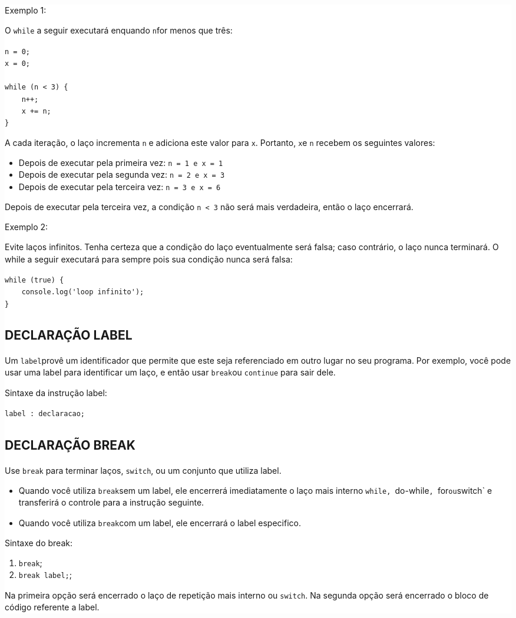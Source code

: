 Exemplo 1:

O `while` a seguir executará enquando `n`for menos que três:

    n = 0;
    x = 0;

    while (n < 3) {
        n++;
        x += n;
    }

A cada iteração, o laço incrementa `n` e adiciona este valor para `x`. Portanto, `x`e `n` recebem os seguintes valores:

 - Depois de executar pela primeira vez: `n = 1 e x = 1`
 - Depois de executar pela segunda vez: `n = 2 e x = 3`
 - Depois de executar pela terceira vez: `n = 3 e x = 6`

Depois de executar pela terceira vez, a condição `n < 3` não será mais verdadeira, então o laço encerrará.

Exemplo 2:

Evite laços infinitos. Tenha certeza que a condição do laço eventualmente será falsa; caso contrário, o laço nunca terminará.
O while a seguir executará para sempre pois sua condição nunca será falsa:

    while (true) {
        console.log('loop infinito');
    }

## DECLARAÇÃO LABEL

Um `label`provê um identificador que permite que este seja referenciado em outro lugar no seu programa. Por exemplo, você pode usar uma label
para identificar um laço, e então usar `break`ou `continue` para sair dele.

Sintaxe da instrução label:

    label : declaracao;

## DECLARAÇÃO BREAK

Use `break` para terminar laços, `switch`, ou um conjunto que utiliza label.

 - Quando você utiliza `break`sem um label, ele encerrerá imediatamente o laço mais interno `while, `do-while`, `for` ou `switch`
 e transferirá o controle para a instrução seguinte.

 - Quando você utiliza `break`com um label, ele encerrará o label especifico.

Sintaxe do break:
 1. `break`;
 2. `break label;`;

Na primeira opção será encerrado o laço de repetição mais interno ou `switch`. Na segunda opção será encerrado o bloco de código
referente a label.
